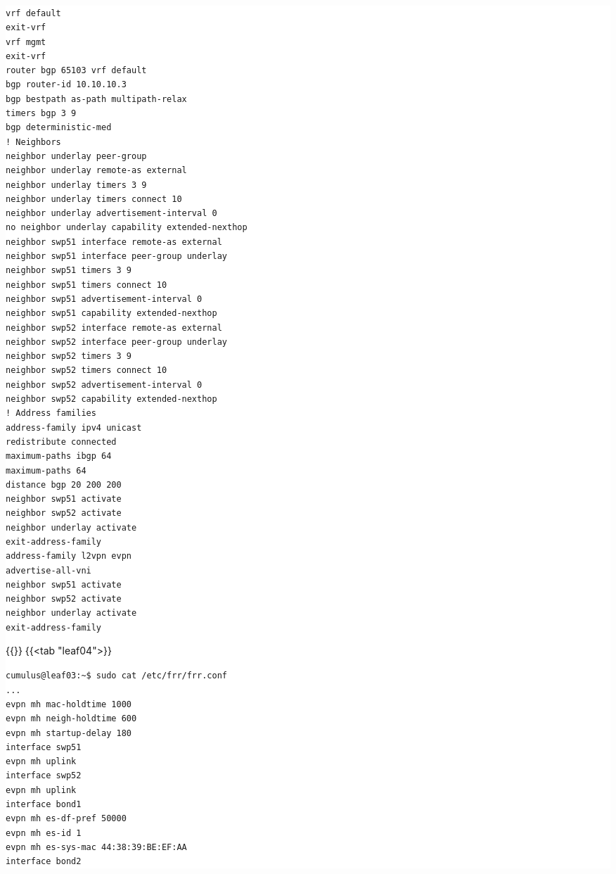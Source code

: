 ```
vrf default
exit-vrf
vrf mgmt
exit-vrf
router bgp 65103 vrf default
bgp router-id 10.10.10.3
bgp bestpath as-path multipath-relax
timers bgp 3 9
bgp deterministic-med
! Neighbors
neighbor underlay peer-group
neighbor underlay remote-as external
neighbor underlay timers 3 9
neighbor underlay timers connect 10
neighbor underlay advertisement-interval 0
no neighbor underlay capability extended-nexthop
neighbor swp51 interface remote-as external
neighbor swp51 interface peer-group underlay
neighbor swp51 timers 3 9
neighbor swp51 timers connect 10
neighbor swp51 advertisement-interval 0
neighbor swp51 capability extended-nexthop
neighbor swp52 interface remote-as external
neighbor swp52 interface peer-group underlay
neighbor swp52 timers 3 9
neighbor swp52 timers connect 10
neighbor swp52 advertisement-interval 0
neighbor swp52 capability extended-nexthop
! Address families
address-family ipv4 unicast
redistribute connected
maximum-paths ibgp 64
maximum-paths 64
distance bgp 20 200 200
neighbor swp51 activate
neighbor swp52 activate
neighbor underlay activate
exit-address-family
address-family l2vpn evpn
advertise-all-vni
neighbor swp51 activate
neighbor swp52 activate
neighbor underlay activate
exit-address-family
```

{{</tab>}}
{{<tab "leaf04">}}

```
cumulus@leaf03:~$ sudo cat /etc/frr/frr.conf
...
evpn mh mac-holdtime 1000
evpn mh neigh-holdtime 600
evpn mh startup-delay 180
interface swp51
evpn mh uplink
interface swp52
evpn mh uplink
interface bond1
evpn mh es-df-pref 50000
evpn mh es-id 1
evpn mh es-sys-mac 44:38:39:BE:EF:AA
interface bond2
```